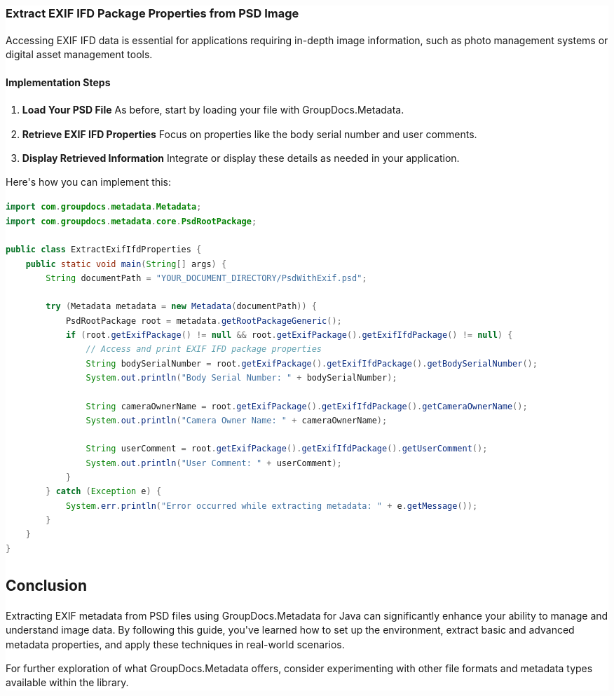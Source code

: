 ### Extract EXIF IFD Package Properties from PSD Image
Accessing EXIF IFD data is essential for applications requiring in-depth image information, such as photo management systems or digital asset management tools.

#### Implementation Steps
1. **Load Your PSD File**
   As before, start by loading your file with GroupDocs.Metadata.

2. **Retrieve EXIF IFD Properties**
   Focus on properties like the body serial number and user comments.

3. **Display Retrieved Information**
   Integrate or display these details as needed in your application.

Here's how you can implement this:

```java
import com.groupdocs.metadata.Metadata;
import com.groupdocs.metadata.core.PsdRootPackage;

public class ExtractExifIfdProperties {
    public static void main(String[] args) {
        String documentPath = "YOUR_DOCUMENT_DIRECTORY/PsdWithExif.psd";
        
        try (Metadata metadata = new Metadata(documentPath)) {
            PsdRootPackage root = metadata.getRootPackageGeneric();
            if (root.getExifPackage() != null && root.getExifPackage().getExifIfdPackage() != null) {
                // Access and print EXIF IFD package properties
                String bodySerialNumber = root.getExifPackage().getExifIfdPackage().getBodySerialNumber();
                System.out.println("Body Serial Number: " + bodySerialNumber);
                
                String cameraOwnerName = root.getExifPackage().getExifIfdPackage().getCameraOwnerName();
                System.out.println("Camera Owner Name: " + cameraOwnerName);
                
                String userComment = root.getExifPackage().getExifIfdPackage().getUserComment();
                System.out.println("User Comment: " + userComment);
            }
        } catch (Exception e) {
            System.err.println("Error occurred while extracting metadata: " + e.getMessage());
        }
    }
}
```

## Conclusion
Extracting EXIF metadata from PSD files using GroupDocs.Metadata for Java can significantly enhance your ability to manage and understand image data. By following this guide, you've learned how to set up the environment, extract basic and advanced metadata properties, and apply these techniques in real-world scenarios.

For further exploration of what GroupDocs.Metadata offers, consider experimenting with other file formats and metadata types available within the library.
